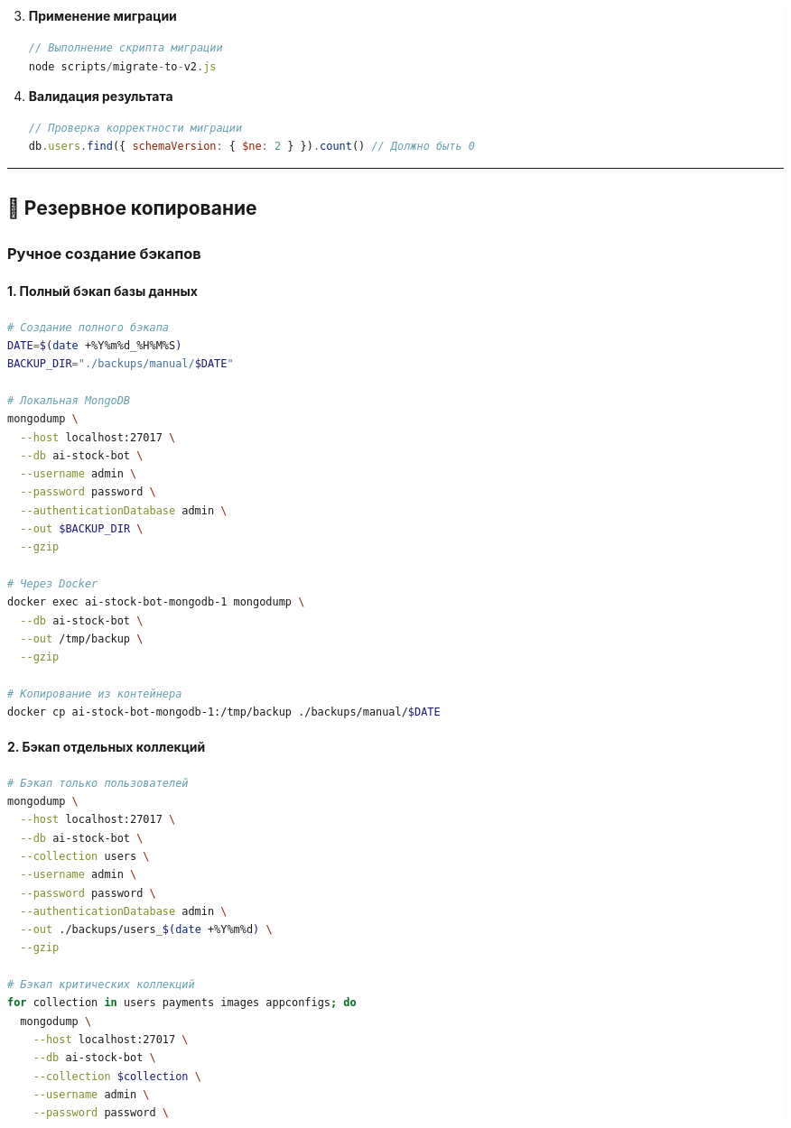 3. **Применение миграции**
   ```javascript
   // Выполнение скрипта миграции
   node scripts/migrate-to-v2.js
   ```

4. **Валидация результата**
   ```javascript
   // Проверка корректности миграции
   db.users.find({ schemaVersion: { $ne: 2 } }).count() // Должно быть 0
   ```

---

## 💾 Резервное копирование

### Ручное создание бэкапов

#### 1. Полный бэкап базы данных
```bash
# Создание полного бэкапа
DATE=$(date +%Y%m%d_%H%M%S)
BACKUP_DIR="./backups/manual/$DATE"

# Локальная MongoDB
mongodump \
  --host localhost:27017 \
  --db ai-stock-bot \
  --username admin \
  --password password \
  --authenticationDatabase admin \
  --out $BACKUP_DIR \
  --gzip

# Через Docker
docker exec ai-stock-bot-mongodb-1 mongodump \
  --db ai-stock-bot \
  --out /tmp/backup \
  --gzip

# Копирование из контейнера
docker cp ai-stock-bot-mongodb-1:/tmp/backup ./backups/manual/$DATE
```

#### 2. Бэкап отдельных коллекций
```bash
# Бэкап только пользователей
mongodump \
  --host localhost:27017 \
  --db ai-stock-bot \
  --collection users \
  --username admin \
  --password password \
  --authenticationDatabase admin \
  --out ./backups/users_$(date +%Y%m%d) \
  --gzip

# Бэкап критических коллекций
for collection in users payments images appconfigs; do
  mongodump \
    --host localhost:27017 \
    --db ai-stock-bot \
    --collection $collection \
    --username admin \
    --password password \
```